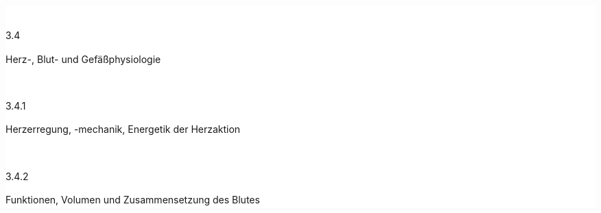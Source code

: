 <td style align="left" valign="top" charoff="50">

 

</td>

</tr>

<tr>

<td style align="left" valign="top" charoff="50">

3.4

</td>

<td style align="left" valign="top" charoff="50">

Herz-, Blut- und Gefäßphysiologie

</td>

<td style align="left" valign="top" charoff="50">

 

</td>

</tr>

<tr>

<td style align="left" valign="top" charoff="50">

3.4.1

</td>

<td style align="left" valign="top" charoff="50">

Herzerregung, -mechanik, Energetik der Herzaktion

</td>

<td style align="left" valign="top" charoff="50">

 

</td>

</tr>

<tr>

<td style align="left" valign="top" charoff="50">

3.4.2

</td>

<td style align="left" valign="top" charoff="50">

Funktionen, Volumen und Zusammensetzung des Blutes

</td>

<td style align="left" valign="top" charoff="50">
